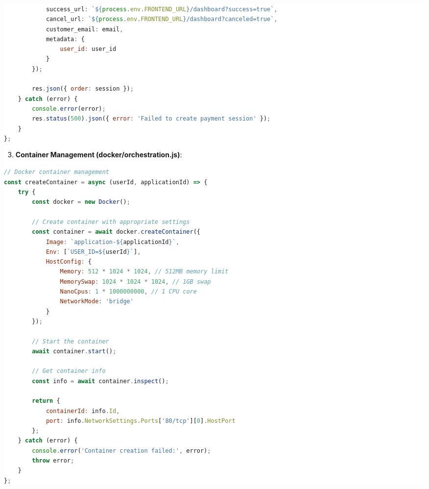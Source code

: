 ```javascript
            success_url: `${process.env.FRONTEND_URL}/dashboard?success=true`,
            cancel_url: `${process.env.FRONTEND_URL}/dashboard?canceled=true`,
            customer_email: email,
            metadata: {
                user_id: user_id
            }
        });
        
        res.json({ order: session });
    } catch (error) {
        console.error(error);
        res.status(500).json({ error: 'Failed to create payment session' });
    }
};
```

3. **Container Management (docker/orchestration.js)**:
```javascript
// Docker container management
const createContainer = async (userId, applicationId) => {
    try {
        const docker = new Docker();
        
        // Create container with appropriate settings
        const container = await docker.createContainer({
            Image: `application-${applicationId}`,
            Env: [`USER_ID=${userId}`],
            HostConfig: {
                Memory: 512 * 1024 * 1024, // 512MB memory limit
                MemorySwap: 1024 * 1024 * 1024, // 1GB swap
                NanoCpus: 1 * 1000000000, // 1 CPU core
                NetworkMode: 'bridge'
            }
        });
        
        // Start the container
        await container.start();
        
        // Get container info
        const info = await container.inspect();
        
        return {
            containerId: info.Id,
            port: info.NetworkSettings.Ports['80/tcp'][0].HostPort
        };
    } catch (error) {
        console.error('Container creation failed:', error);
        throw error;
    }
};
```
